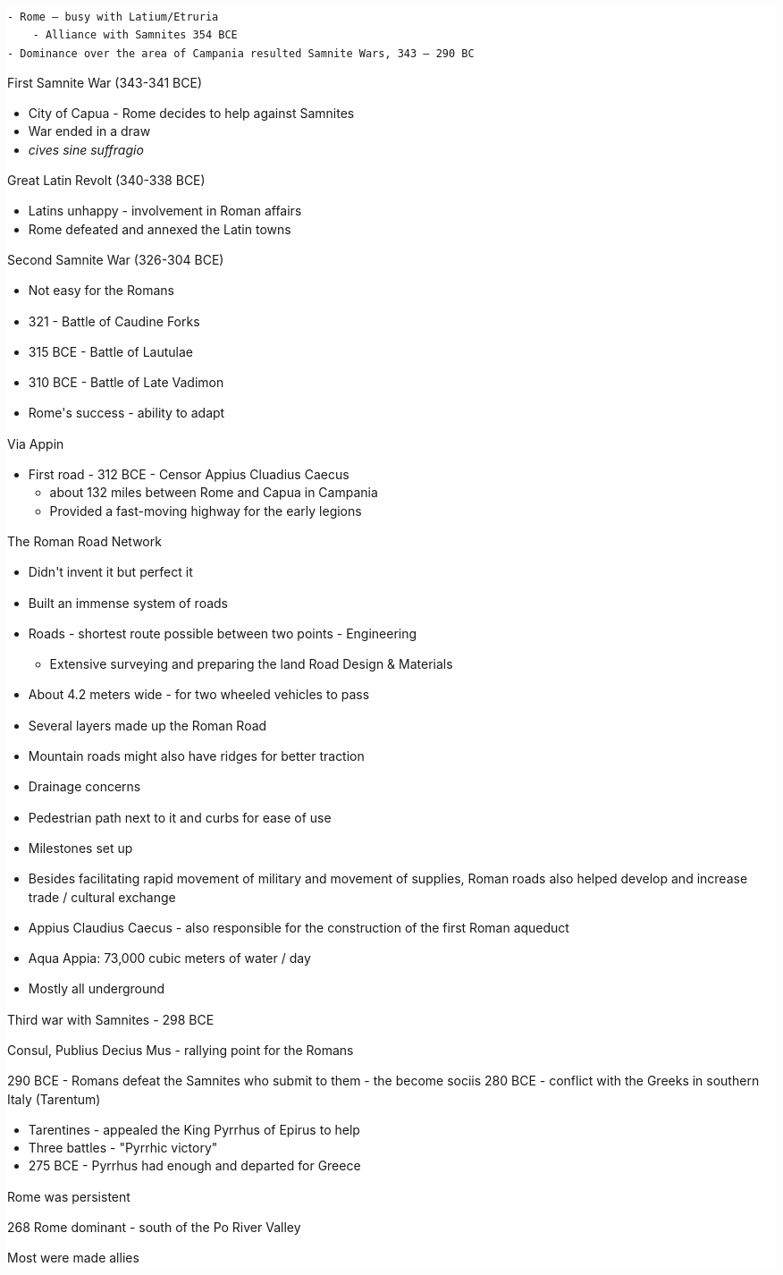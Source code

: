 	- Rome – busy with Latium/Etruria
		- Alliance with Samnites 354 BCE
	- Dominance over the area of Campania resulted Samnite Wars, 343 – 290 BC

First Samnite War (343-341 BCE)
- City of Capua - Rome decides to help against Samnites
- War ended in a draw
- _cives sine suffragio_

Great Latin Revolt (340-338 BCE)
- Latins unhappy - involvement in Roman affairs
- Rome defeated and annexed the Latin towns

Second Samnite War (326-304 BCE)
- Not easy for the Romans
- 321 - Battle of Caudine Forks
- 315 BCE - Battle of Lautulae
- 310 BCE - Battle of Late Vadimon

- Rome's success - ability to adapt

Via Appin
- First road - 312 BCE - Censor Appius Cluadius Caecus 
	- about 132 miles between Rome and Capua in Campania
	- Provided a fast-moving highway for the early legions

The Roman Road Network
- Didn't invent it but perfect it
- Built an immense system of roads
- Roads - shortest route possible between two points - Engineering
	- Extensive surveying and preparing the land
Road Design & Materials 
- About 4.2 meters wide - for two wheeled vehicles to pass
- Several layers made up the Roman Road
- Mountain roads might also have ridges for better traction 
- Drainage concerns
- Pedestrian path next to it and curbs for ease of use
- Milestones set up

- Besides facilitating rapid movement of military and movement of supplies, Roman roads also helped develop and increase trade / cultural exchange

- Appius Claudius Caecus - also responsible for the construction of the first Roman aqueduct
- Aqua Appia: 73,000 cubic meters of water / day
- Mostly all underground

Third war with Samnites - 298 BCE

Consul, Publius Decius Mus - rallying point for the Romans

290 BCE - Romans defeat the Samnites who submit to them - the become sociis
280 BCE - conflict with the Greeks in southern Italy (Tarentum)
- Tarentines - appealed the King Pyrrhus of Epirus to help
- Three battles - "Pyrrhic victory"
- 275 BCE - Pyrrhus had enough and departed for Greece

Rome was persistent

268 Rome dominant - south of the Po River Valley

Most were made allies